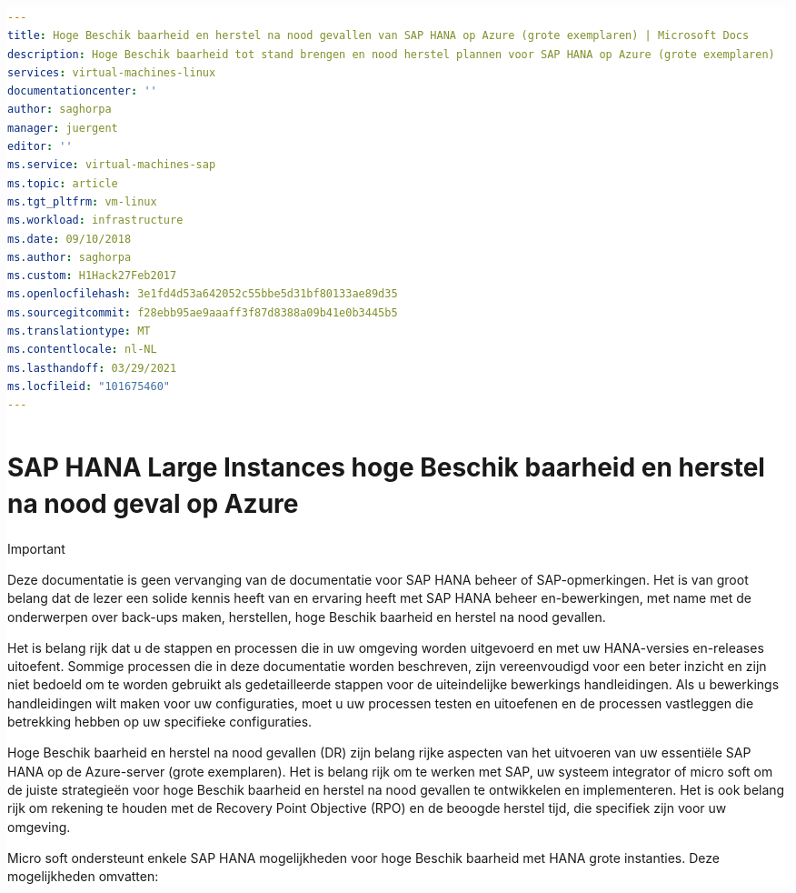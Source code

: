 ```yaml
---
title: Hoge Beschik baarheid en herstel na nood gevallen van SAP HANA op Azure (grote exemplaren) | Microsoft Docs
description: Hoge Beschik baarheid tot stand brengen en nood herstel plannen voor SAP HANA op Azure (grote exemplaren)
services: virtual-machines-linux
documentationcenter: ''
author: saghorpa
manager: juergent
editor: ''
ms.service: virtual-machines-sap
ms.topic: article
ms.tgt_pltfrm: vm-linux
ms.workload: infrastructure
ms.date: 09/10/2018
ms.author: saghorpa
ms.custom: H1Hack27Feb2017
ms.openlocfilehash: 3e1fd4d53a642052c55bbe5d31bf80133ae89d35
ms.sourcegitcommit: f28ebb95ae9aaaff3f87d8388a09b41e0b3445b5
ms.translationtype: MT
ms.contentlocale: nl-NL
ms.lasthandoff: 03/29/2021
ms.locfileid: "101675460"
---
```

# <a name="sap-hana-large-instances-high-availability-and-disaster-recovery-on-azure"></a>SAP HANA Large Instances hoge Beschik baarheid en herstel na nood geval op Azure 

>[!IMPORTANT]
>Deze documentatie is geen vervanging van de documentatie voor SAP HANA beheer of SAP-opmerkingen. Het is van groot belang dat de lezer een solide kennis heeft van en ervaring heeft met SAP HANA beheer en-bewerkingen, met name met de onderwerpen over back-ups maken, herstellen, hoge Beschik baarheid en herstel na nood gevallen.

Het is belang rijk dat u de stappen en processen die in uw omgeving worden uitgevoerd en met uw HANA-versies en-releases uitoefent. Sommige processen die in deze documentatie worden beschreven, zijn vereenvoudigd voor een beter inzicht en zijn niet bedoeld om te worden gebruikt als gedetailleerde stappen voor de uiteindelijke bewerkings handleidingen. Als u bewerkings handleidingen wilt maken voor uw configuraties, moet u uw processen testen en uitoefenen en de processen vastleggen die betrekking hebben op uw specifieke configuraties. 


Hoge Beschik baarheid en herstel na nood gevallen (DR) zijn belang rijke aspecten van het uitvoeren van uw essentiële SAP HANA op de Azure-server (grote exemplaren). Het is belang rijk om te werken met SAP, uw systeem integrator of micro soft om de juiste strategieën voor hoge Beschik baarheid en herstel na nood gevallen te ontwikkelen en implementeren. Het is ook belang rijk om rekening te houden met de Recovery Point Objective (RPO) en de beoogde herstel tijd, die specifiek zijn voor uw omgeving.

Micro soft ondersteunt enkele SAP HANA mogelijkheden voor hoge Beschik baarheid met HANA grote instanties. Deze mogelijkheden omvatten:
